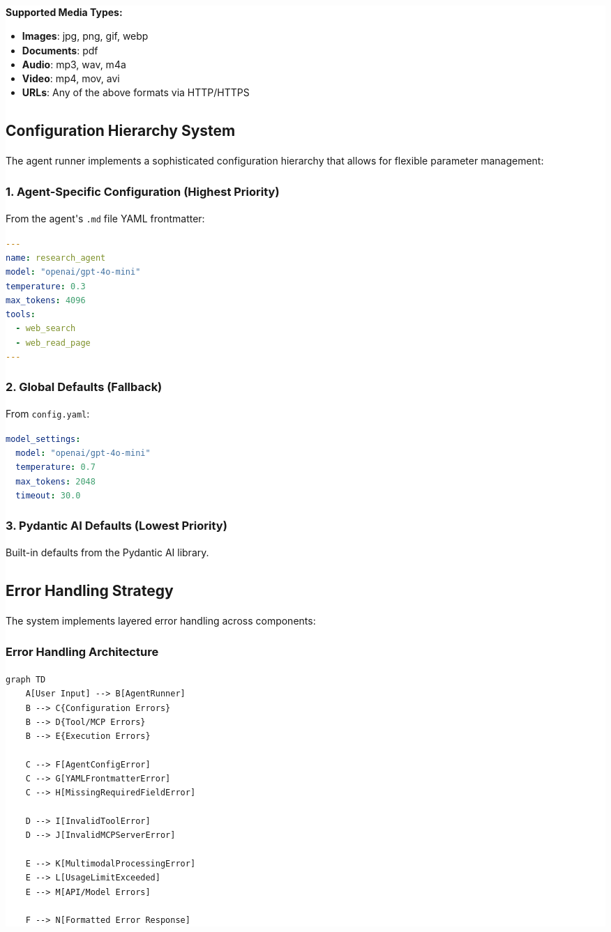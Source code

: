 **Supported Media Types:**
- **Images**: jpg, png, gif, webp
- **Documents**: pdf
- **Audio**: mp3, wav, m4a  
- **Video**: mp4, mov, avi
- **URLs**: Any of the above formats via HTTP/HTTPS

## Configuration Hierarchy System

The agent runner implements a sophisticated configuration hierarchy that allows for flexible parameter management:

### 1. Agent-Specific Configuration (Highest Priority)
From the agent's `.md` file YAML frontmatter:
```yaml
---
name: research_agent
model: "openai/gpt-4o-mini"
temperature: 0.3
max_tokens: 4096
tools:
  - web_search
  - web_read_page
---
```

### 2. Global Defaults (Fallback)
From `config.yaml`:
```yaml
model_settings:
  model: "openai/gpt-4o-mini"
  temperature: 0.7
  max_tokens: 2048
  timeout: 30.0
```

### 3. Pydantic AI Defaults (Lowest Priority)
Built-in defaults from the Pydantic AI library.

## Error Handling Strategy

The system implements layered error handling across components:

### Error Handling Architecture

```mermaid
graph TD
    A[User Input] --> B[AgentRunner]
    B --> C{Configuration Errors}
    B --> D{Tool/MCP Errors}
    B --> E{Execution Errors}
    
    C --> F[AgentConfigError]
    C --> G[YAMLFrontmatterError]
    C --> H[MissingRequiredFieldError]
    
    D --> I[InvalidToolError]
    D --> J[InvalidMCPServerError]
    
    E --> K[MultimodalProcessingError]
    E --> L[UsageLimitExceeded]
    E --> M[API/Model Errors]
    
    F --> N[Formatted Error Response]
```